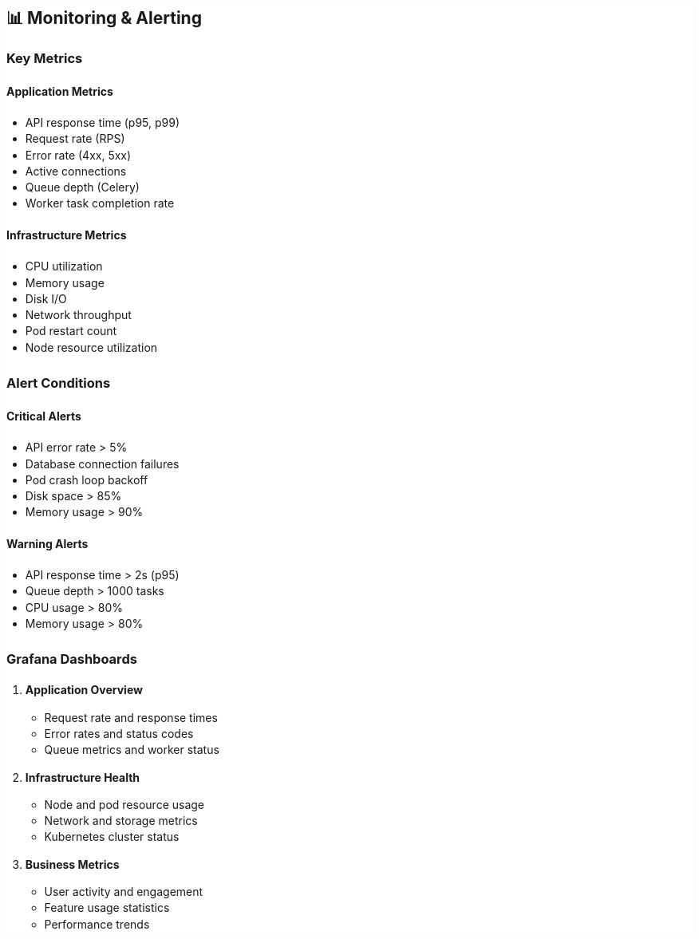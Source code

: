 ## 📊 Monitoring & Alerting

### Key Metrics

#### Application Metrics
- API response time (p95, p99)
- Request rate (RPS)
- Error rate (4xx, 5xx)
- Active connections
- Queue depth (Celery)
- Worker task completion rate

#### Infrastructure Metrics
- CPU utilization
- Memory usage
- Disk I/O
- Network throughput
- Pod restart count
- Node resource utilization

### Alert Conditions

#### Critical Alerts
- API error rate > 5%
- Database connection failures
- Pod crash loop backoff
- Disk space > 85%
- Memory usage > 90%

#### Warning Alerts
- API response time > 2s (p95)
- Queue depth > 1000 tasks
- CPU usage > 80%
- Memory usage > 80%

### Grafana Dashboards

1. **Application Overview**
   - Request rate and response times
   - Error rates and status codes
   - Queue metrics and worker status

2. **Infrastructure Health**
   - Node and pod resource usage
   - Network and storage metrics
   - Kubernetes cluster status

3. **Business Metrics**
   - User activity and engagement
   - Feature usage statistics
   - Performance trends
